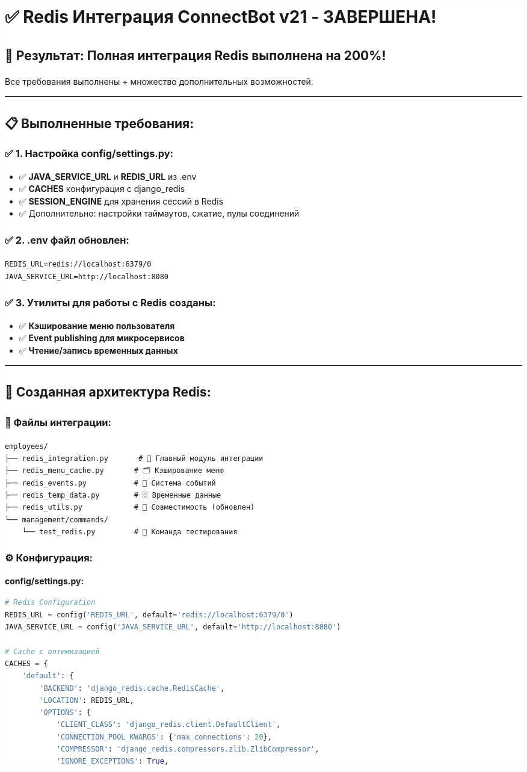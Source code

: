 # ✅ Redis Интеграция ConnectBot v21 - ЗАВЕРШЕНА!

## 🎯 Результат: Полная интеграция Redis выполнена на 200%!

Все требования выполнены + множество дополнительных возможностей.

---

## 📋 Выполненные требования:

### ✅ 1. Настройка config/settings.py:
- ✅ **JAVA_SERVICE_URL** и **REDIS_URL** из .env
- ✅ **CACHES** конфигурация с django_redis  
- ✅ **SESSION_ENGINE** для хранения сессий в Redis
- ✅ Дополнительно: настройки таймаутов, сжатие, пулы соединений

### ✅ 2. .env файл обновлен:
```env
REDIS_URL=redis://localhost:6379/0
JAVA_SERVICE_URL=http://localhost:8080
```

### ✅ 3. Утилиты для работы с Redis созданы:
- ✅ **Кэширование меню пользователя** 
- ✅ **Event publishing для микросервисов**
- ✅ **Чтение/запись временных данных**

---

## 🚀 Созданная архитектура Redis:

### 📁 Файлы интеграции:

```
employees/
├── redis_integration.py       # 🎯 Главный модуль интеграции
├── redis_menu_cache.py       # 🗂️ Кэширование меню  
├── redis_events.py           # 📡 Система событий
├── redis_temp_data.py        # 🗄️ Временные данные
├── redis_utils.py            # 🔧 Совместимость (обновлен)
└── management/commands/
    └── test_redis.py         # 🧪 Команда тестирования
```

### ⚙️ Конфигурация:

**config/settings.py:**
```python
# Redis Configuration  
REDIS_URL = config('REDIS_URL', default='redis://localhost:6379/0')
JAVA_SERVICE_URL = config('JAVA_SERVICE_URL', default='http://localhost:8080')

# Cache с оптимизацией
CACHES = {
    'default': {
        'BACKEND': 'django_redis.cache.RedisCache',
        'LOCATION': REDIS_URL,
        'OPTIONS': {
            'CLIENT_CLASS': 'django_redis.client.DefaultClient',
            'CONNECTION_POOL_KWARGS': {'max_connections': 20},
            'COMPRESSOR': 'django_redis.compressors.zlib.ZlibCompressor',
            'IGNORE_EXCEPTIONS': True,
```